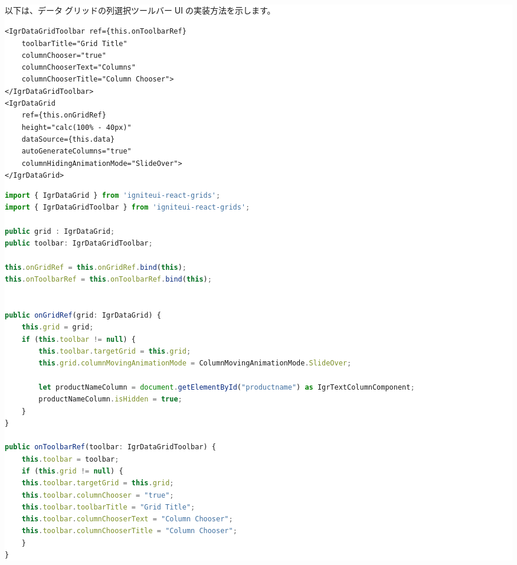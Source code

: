 以下は、データ グリッドの列選択ツールバー UI の実装方法を示します。

```tsx
<IgrDataGridToolbar ref={this.onToolbarRef}
    toolbarTitle="Grid Title"
    columnChooser="true"
    columnChooserText="Columns"
    columnChooserTitle="Column Chooser">
</IgrDataGridToolbar>
<IgrDataGrid
    ref={this.onGridRef}
    height="calc(100% - 40px)"
    dataSource={this.data}
    autoGenerateColumns="true"
    columnHidingAnimationMode="SlideOver">
</IgrDataGrid>
```

```ts
import { IgrDataGrid } from 'igniteui-react-grids';
import { IgrDataGridToolbar } from 'igniteui-react-grids';

public grid : IgrDataGrid;
public toolbar: IgrDataGridToolbar;

this.onGridRef = this.onGridRef.bind(this);
this.onToolbarRef = this.onToolbarRef.bind(this);


public onGridRef(grid: IgrDataGrid) {
    this.grid = grid;
    if (this.toolbar != null) {
        this.toolbar.targetGrid = this.grid;
        this.grid.columnMovingAnimationMode = ColumnMovingAnimationMode.SlideOver;

        let productNameColumn = document.getElementById("productname") as IgrTextColumnComponent;
        productNameColumn.isHidden = true;
    }
}

public onToolbarRef(toolbar: IgrDataGridToolbar) {
    this.toolbar = toolbar;
    if (this.grid != null) {
    this.toolbar.targetGrid = this.grid;
    this.toolbar.columnChooser = "true";
    this.toolbar.toolbarTitle = "Grid Title";
    this.toolbar.columnChooserText = "Column Chooser";
    this.toolbar.columnChooserTitle = "Column Chooser";
    }
}

```
